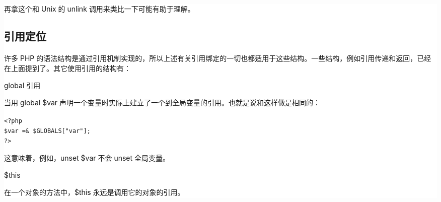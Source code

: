 再拿这个和 Unix 的 unlink 调用来类比一下可能有助于理解。 

## 引用定位

许多 PHP 的语法结构是通过引用机制实现的，所以上述有关引用绑定的一切也都适用于这些结构。一些结构，例如引用传递和返回，已经在上面提到了。其它使用引用的结构有： 


global 引用

当用 global $var 声明一个变量时实际上建立了一个到全局变量的引用。也就是说和这样做是相同的： 

```
<?php
$var =& $GLOBALS["var"];
?>  
```

这意味着，例如，unset $var 不会 unset 全局变量。 


$this

在一个对象的方法中，$this 永远是调用它的对象的引用。
